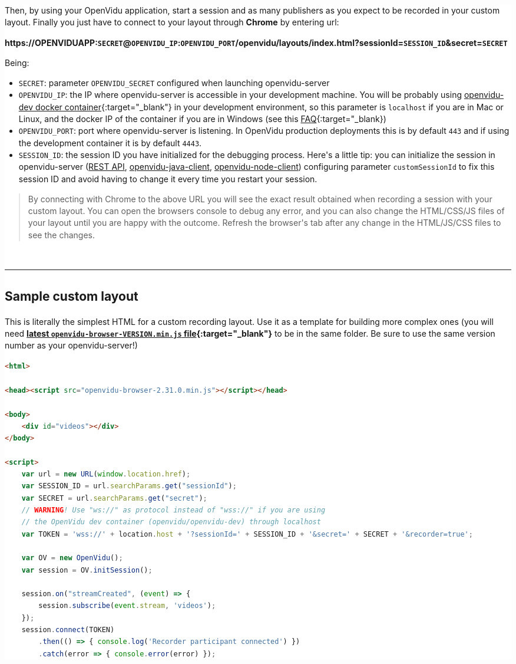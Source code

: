 Then, by using your OpenVidu application, start a session and as many publishers as you expect to be recorded in your custom layout. Finally you just have to connect to your layout through **Chrome** by entering url:

**https://OPENVIDUAPP:`SECRET`@`OPENVIDU_IP`:`OPENVIDU_PORT`/openvidu/layouts/index.html?sessionId=`SESSION_ID`&secret=`SECRET`**

Being:

- `SECRET`: parameter `OPENVIDU_SECRET` configured when launching openvidu-server
- `OPENVIDU_IP`: the IP where openvidu-server is accessible in your development machine. You will be probably using [openvidu-dev docker container](https://hub.docker.com/r/openvidu/openvidu-dev/){:target="_blank"} in your development environment, so this parameter is `localhost` if you are in Mac or Linux, and the docker IP of the container if you are in Windows (see this [FAQ](troubleshooting/#3-i-am-using-windows-to-run-the-tutorials-develop-my-app-anything-i-should-know){:target="_blank})
- `OPENVIDU_PORT`: port where openvidu-server is listening. In OpenVidu production deployments this is by default `443` and if using the development container it is by default `4443`.
- `SESSION_ID`: the session ID you have initialized for the debugging process. Here's a little tip: you can initialize the session in openvidu-server ([REST API](reference-docs/REST-API/#post-session), [openvidu-java-client](reference-docs/openvidu-java-client/#create-a-session), [openvidu-node-client](reference-docs/openvidu-node-client/#create-a-session)) configuring parameter `customSessionId` to fix this session ID and avoid having to change it every time you restart your session.

> By connecting with Chrome to the above URL you will see the exact result obtained when recording a session with your custom layout. You can open the browsers console to debug any error, and you can also change the HTML/CSS/JS files of your layout until you are happy with the outcome. Refresh the browser's tab after any change in the HTML/JS/CSS files to see the changes.

<br>

---

## Sample custom layout

This is literally the simplest HTML for a custom recording layout. Use it as a template for building more complex ones (you will need **[latest `openvidu-browser-VERSION.min.js` file](https://github.com/OpenVidu/openvidu/releases){:target="_blank"}** to be in the same folder. Be sure to use the same version number as your openvidu-server!)

```html
<html>

<head><script src="openvidu-browser-2.31.0.min.js"></script></head>

<body>
    <div id="videos"></div>
</body>

<script>
    var url = new URL(window.location.href);
    var SESSION_ID = url.searchParams.get("sessionId");
    var SECRET = url.searchParams.get("secret");
    // WARNING! Use "ws://" as protocol instead of "wss://" if you are using
    // the OpenVidu dev container (openvidu/openvidu-dev) through localhost
    var TOKEN = 'wss://' + location.host + '?sessionId=' + SESSION_ID + '&secret=' + SECRET + '&recorder=true';

    var OV = new OpenVidu();
    var session = OV.initSession();

    session.on("streamCreated", (event) => {
        session.subscribe(event.stream, 'videos');
    });
    session.connect(TOKEN)
        .then(() => { console.log('Recorder participant connected') })
        .catch(error => { console.error(error) });
```